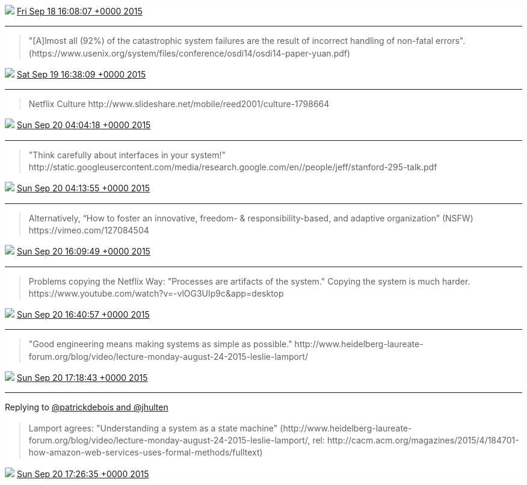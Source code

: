 <img src="./media/tweet.ico" width="12" /> [Fri Sep 18 16:08:07 +0000 2015](https://twitter.com/mweagle/status/644905752138637312)

----

> "\[A\]lmost all \(92%\) of the catastrophic system failures are the result of incorrect handling of non\-fatal errors"\. \(https://www\.usenix\.org/system/files/conference/osdi14/osdi14\-paper\-yuan\.pdf\)

<img src="./media/tweet.ico" width="12" /> [Sat Sep 19 16:38:09 +0000 2015](https://twitter.com/mweagle/status/645275695204073472)

----

> Netflix Culture http://www\.slideshare\.net/mobile/reed2001/culture\-1798664

<img src="./media/tweet.ico" width="12" /> [Sun Sep 20 04:04:18 +0000 2015](https://twitter.com/mweagle/status/645448372623536128)

----

> "Think carefully about interfaces in your system\!" http://static\.googleusercontent\.com/media/research\.google\.com/en//people/jeff/stanford\-295\-talk\.pdf

<img src="./media/tweet.ico" width="12" /> [Sun Sep 20 04:13:55 +0000 2015](https://twitter.com/mweagle/status/645450790585274372)

----

> Alternatively, “How to foster an innovative, freedom\- &amp; responsibility\-based, and adaptive organization” \(NSFW\) https://vimeo\.com/127084504

<img src="./media/tweet.ico" width="12" /> [Sun Sep 20 16:09:49 +0000 2015](https://twitter.com/mweagle/status/645630954078269440)

----

> Problems copying the Netflix Way: "Processes are artifacts of the system\."  Copying the system is much harder\. https://www\.youtube\.com/watch?v\=\-vlOG3UIp9c&app\=desktop

<img src="./media/tweet.ico" width="12" /> [Sun Sep 20 16:40:57 +0000 2015](https://twitter.com/mweagle/status/645638788929052672)

----

> "Good engineering means making systems as simple as possible\." http://www\.heidelberg\-laureate\-forum\.org/blog/video/lecture\-monday\-august\-24\-2015\-leslie\-lamport/

<img src="./media/tweet.ico" width="12" /> [Sun Sep 20 17:18:43 +0000 2015](https://twitter.com/mweagle/status/645648292311732224)

----

Replying to [@patrickdebois and @jhulten](https://twitter.com/patrickdebois/status/645513813647822848)

> Lamport agrees: "Understanding a system as a state machine" \(http://www\.heidelberg\-laureate\-forum\.org/blog/video/lecture\-monday\-august\-24\-2015\-leslie\-lamport/, rel: http://cacm\.acm\.org/magazines/2015/4/184701\-how\-amazon\-web\-services\-uses\-formal\-methods/fulltext\)

<img src="./media/tweet.ico" width="12" /> [Sun Sep 20 17:26:35 +0000 2015](https://twitter.com/mweagle/status/645650272836960256)
